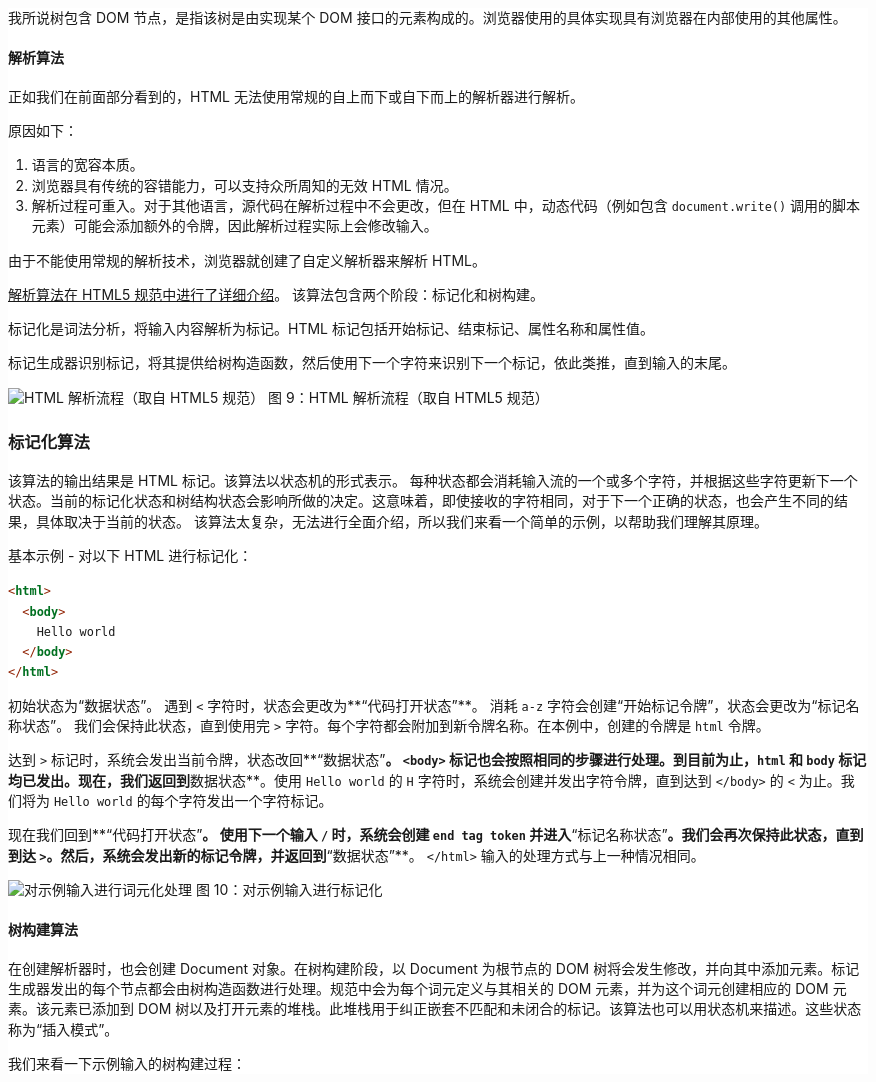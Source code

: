 我所说树包含 DOM 节点，是指该树是由实现某个 DOM 接口的元素构成的。浏览器使用的具体实现具有浏览器在内部使用的其他属性。

#### 解析算法

正如我们在前面部分看到的，HTML 无法使用常规的自上而下或自下而上的解析器进行解析。

原因如下：

1. 语言的宽容本质。
2. 浏览器具有传统的容错能力，可以支持众所周知的无效 HTML 情况。
3. 解析过程可重入。对于其他语言，源代码在解析过程中不会更改，但在 HTML 中，动态代码（例如包含 `document.write()` 调用的脚本元素）可能会添加额外的令牌，因此解析过程实际上会修改输入。

由于不能使用常规的解析技术，浏览器就创建了自定义解析器来解析 HTML。

[解析算法在 HTML5 规范中进行了详细介绍](http://www.whatwg.org/specs/web-apps/current-work/multipage/parsing.html)。 该算法包含两个阶段：标记化和树构建。

标记化是词法分析，将输入内容解析为标记。HTML 标记包括开始标记、结束标记、属性名称和属性值。

标记生成器识别标记，将其提供给树构造函数，然后使用下一个字符来识别下一个标记，依此类推，直到输入的末尾。

  ![HTML 解析流程（取自 HTML5 规范）](https://web.dev/static/articles/howbrowserswork/image/html-parsing-flow-taken-6118c51b92b56.png?hl=zh-cn)  图 9：HTML 解析流程（取自 HTML5 规范）

### 标记化算法

该算法的输出结果是 HTML 标记。该算法以状态机的形式表示。 每种状态都会消耗输入流的一个或多个字符，并根据这些字符更新下一个状态。当前的标记化状态和树结构状态会影响所做的决定。这意味着，即使接收的字符相同，对于下一个正确的状态，也会产生不同的结果，具体取决于当前的状态。 该算法太复杂，无法进行全面介绍，所以我们来看一个简单的示例，以帮助我们理解其原理。

基本示例 - 对以下 HTML 进行标记化：

```html
<html>
  <body>
    Hello world
  </body>
</html>
```

初始状态为“数据状态”。 遇到 `<` 字符时，状态会更改为**“代码打开状态”**。 消耗 `a-z` 字符会创建“开始标记令牌”，状态会更改为“标记名称状态”。 我们会保持此状态，直到使用完 `>` 字符。每个字符都会附加到新令牌名称。在本例中，创建的令牌是 `html` 令牌。

达到 `>` 标记时，系统会发出当前令牌，状态改回**“数据状态”**。 `<body>` 标记也会按照相同的步骤进行处理。到目前为止，`html` 和 `body` 标记均已发出。现在，我们返回到**数据状态**。使用 `Hello world` 的 `H` 字符时，系统会创建并发出字符令牌，直到达到 `</body>` 的 `<` 为止。我们将为 `Hello world` 的每个字符发出一个字符标记。

现在我们回到**“代码打开状态”**。 使用下一个输入 `/` 时，系统会创建 `end tag token` 并进入**“标记名称状态”**。我们会再次保持此状态，直到到达 `>`。然后，系统会发出新的标记令牌，并返回到**“数据状态”**。 `</html>` 输入的处理方式与上一种情况相同。

  ![对示例输入进行词元化处理](https://web.dev/static/articles/howbrowserswork/image/tokenizing-example-input-9d0cc36689681.png?hl=zh-cn)  图 10：对示例输入进行标记化

#### 树构建算法

在创建解析器时，也会创建 Document 对象。在树构建阶段，以 Document 为根节点的 DOM  树将会发生修改，并向其中添加元素。标记生成器发出的每个节点都会由树构造函数进行处理。规范中会为每个词元定义与其相关的 DOM  元素，并为这个词元创建相应的 DOM 元素。该元素已添加到 DOM  树以及打开元素的堆栈。此堆栈用于纠正嵌套不匹配和未闭合的标记。该算法也可以用状态机来描述。这些状态称为“插入模式”。

我们来看一下示例输入的树构建过程：
